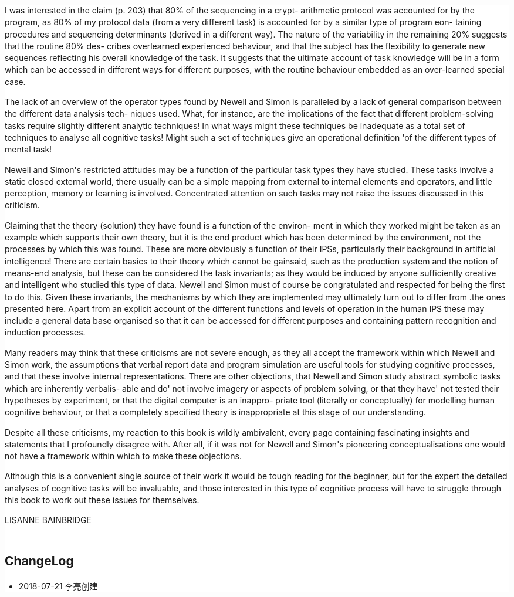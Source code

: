 I was interested in the claim (p. 203) that 80% of the sequencing in a crypt- arithmetic protocol was accounted for by the program, as 80% of my protocol data (from a very different task) is accounted for by a similar type of program eon- taining procedures and sequencing determinants (derived in a different way). The nature of the variability in the remaining 20% suggests that the routine 80% des- cribes overlearned experienced behaviour, and that the subject has the flexibility to generate new sequences reflecting his overall knowledge of the task. It suggests that the ultimate account of task knowledge will be in a form which can be accessed in different ways for different purposes, with the routine behaviour embedded as an over-learned special case.

The lack of an overview of the operator types found by Newell and Simon is paralleled by a lack of general comparison between the different data analysis tech- niques used. What, for instance, are the implications of the fact that different problem-solving tasks require slightly different analytic techniques! In what ways might these techniques be inadequate as a total set of techniques to analyse all cognitive tasks! Might such a set of techniques give an operational definition 'of the different types of mental task!

Newell and Simon's restricted attitudes may be a function of the particular task types they have studied. These tasks involve a static closed external world, there usually can be a simple mapping from external to internal elements and operators, and little perception, memory or learning is involved. Concentrated attention on such tasks may not raise the issues discussed in this criticism.

Claiming that the theory (solution) they have found is a function of the environ- ment in which they worked might be taken as an example which supports their own theory, but it is the end product which has been determined by the environment, not the processes by which this was found. These are more obviously a function of their IPSs, particularly their background in artificial intelligence! There are certain basics to their theory which cannot be gainsaid, such as the production system and the notion of means-end analysis, but these can be considered the task invariants; as they would be induced by anyone sufficiently creative and intelligent who studied this type of data. Newell and Simon must of course be congratulated and respected for being the first to do this. Given these invariants, the mechanisms by which they are implemented may ultimately turn out to differ from .the ones presented here. Apart from an explicit account of the different functions and levels of operation in the human IPS these may include a general data base organised so that it can be accessed for different purposes and containing pattern recognition and induction processes.

Many readers may think that these criticisms are not severe enough, as they all accept the framework within which Newell and Simon work, the assumptions that verbal report data and program simulation are useful tools for studying cognitive processes, and that these involve internal representations. There are other objections, that Newell and Simon study abstract symbolic tasks which are inherently verbalis- able and do' not involve imagery or aspects of problem solving, or that they have' not tested their hypotheses by experiment, or that the digital computer is an inappro- priate tool (literally or conceptually) for modelling human cognitive behaviour, or that a completely specified theory is inappropriate at this stage of our understanding.

Despite all these criticisms, my reaction to this book is wildly ambivalent, every page containing fascinating insights and statements that I profoundly disagree with. After all, if it was not for Newell and Simon's pioneering conceptualisations one would not have a framework within which to make these objections.

Although this is a convenient single source of their work it would be tough reading for the beginner, but for the expert the detailed analyses of cognitive tasks will be invaluable, and those interested in this type of cognitive process will have to struggle through this book to work out these issues for themselves.

LISANNE BAINBRIDGE 

----

## ChangeLog 

- 2018-07-21 李亮创建